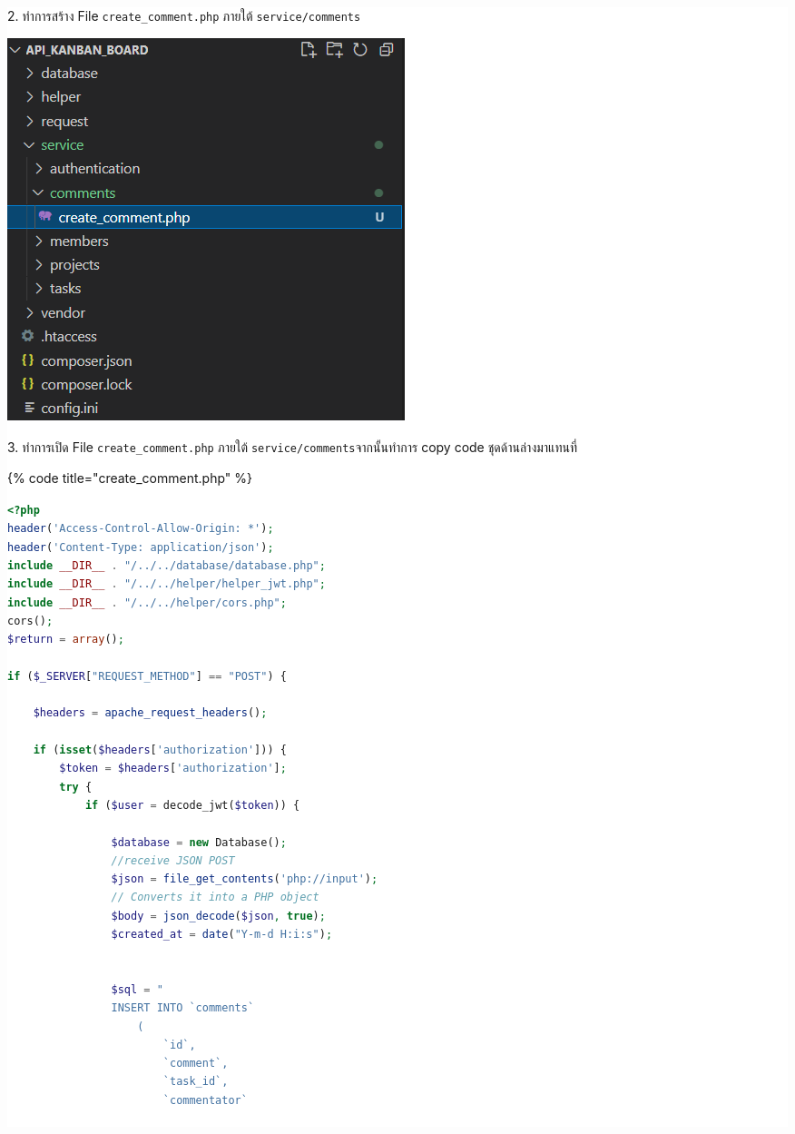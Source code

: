 2\. ทำการสร้าง File `create_comment.php` ภายใต้ `service/comments`

![](<../.gitbook/assets/image (21) (1).png>)

3\. ทำการเปิด File `create_comment.php` ภายใต้ `service/comments`จากนั้นทำการ copy code ชุดด้านล่างมาแทนที่

{% code title="create_comment.php" %}
```php
<?php
header('Access-Control-Allow-Origin: *');
header('Content-Type: application/json');
include __DIR__ . "/../../database/database.php";
include __DIR__ . "/../../helper/helper_jwt.php";
include __DIR__ . "/../../helper/cors.php";
cors();
$return = array();

if ($_SERVER["REQUEST_METHOD"] == "POST") {

    $headers = apache_request_headers();

    if (isset($headers['authorization'])) {
        $token = $headers['authorization'];
        try {
            if ($user = decode_jwt($token)) {

                $database = new Database();
                //receive JSON POST
                $json = file_get_contents('php://input');
                // Converts it into a PHP object
                $body = json_decode($json, true);
                $created_at = date("Y-m-d H:i:s");

        
                $sql = "
                INSERT INTO `comments`
                    (
                        `id`,
                        `comment`,
                        `task_id`,
                        `commentator`
                       
```